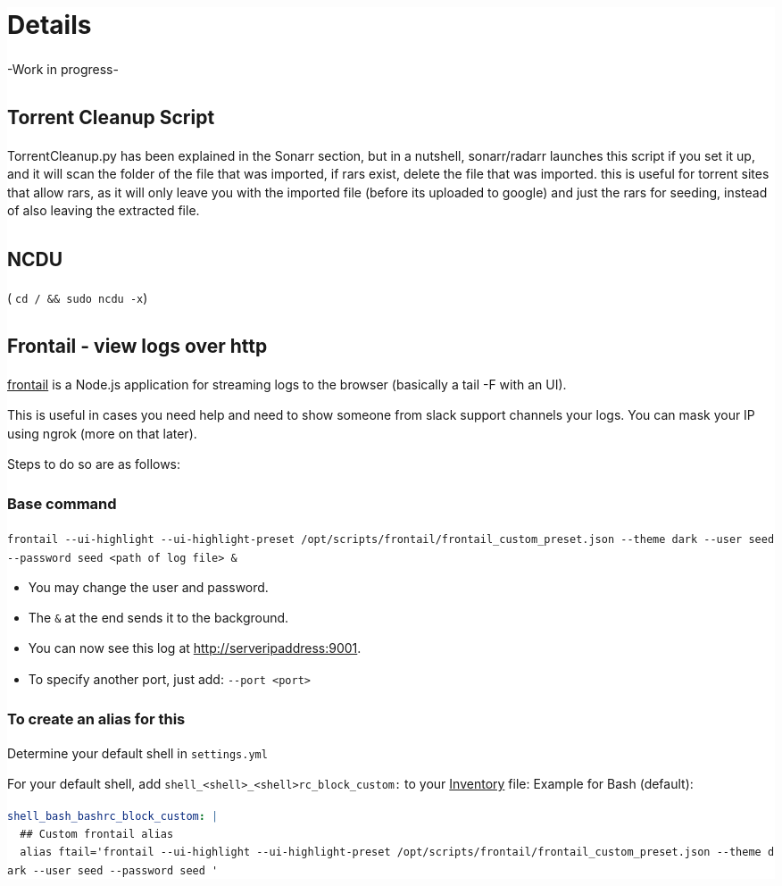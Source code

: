 # Details

-Work in progress-

## Torrent Cleanup Script

TorrentCleanup.py has been explained in the Sonarr section, but in a nutshell, sonarr/radarr launches this script if you set it up, and it will scan the folder of the file that was imported, if rars exist, delete the file that was imported. this is useful for torrent sites that allow rars, as it will only leave you with the imported file (before its uploaded to google) and just the rars for seeding, instead of also leaving the extracted file.

## NCDU

( ```cd / && sudo ncdu -x```)

## Frontail - view logs over http

[frontail](https://github.com/mthenw/frontail) is a Node.js application for streaming logs to the browser (basically a tail -F with an UI).

This is useful in cases you need help and need to show someone from slack support channels your logs. You can mask your IP using ngrok (more on that later).

Steps to do so are as follows:

### Base command

```shell
frontail --ui-highlight --ui-highlight-preset /opt/scripts/frontail/frontail_custom_preset.json --theme dark --user seed --password seed <path of log file> &
```

- You may change the user and password.

- The `&` at the end sends it to the background.

- You can now see this log at <http://serveripaddress:9001>.

- To specify another port, just add: ` --port <port> `

### To create an alias for this

Determine your default shell in `settings.yml`

For your default shell, add `shell_<shell>_<shell>rc_block_custom:` to your [Inventory](../saltbox/inventory/index.md) file:
Example for Bash (default):

```yaml
shell_bash_bashrc_block_custom: |
  ## Custom frontail alias
  alias ftail='frontail --ui-highlight --ui-highlight-preset /opt/scripts/frontail/frontail_custom_preset.json --theme dark --user seed --password seed '
```
